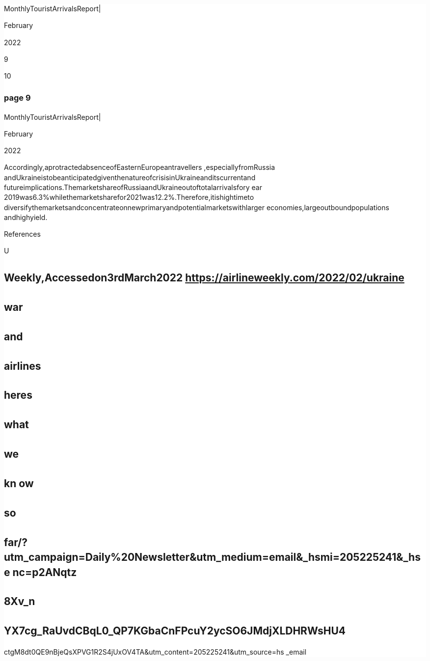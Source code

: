 MonthlyTouristArrivalsReport|
 
February
 
2022
 
9
 
10
 

### page 9
 
 
MonthlyTouristArrivalsReport|
 
February
 
2022
 
 
 
 
 
Accordingly,aprotractedabsenceofEasternEuropeantravellers
,especiallyfromRussia 
andUkraineistobeanticipatedgiventhenatureofcrisisinUkraineanditscurrentand 
futureimplications.ThemarketshareofRussiaandUkraineoutoftotalarrivalsfory
ear 
2019was6.3%whilethemarketsharefor2021was12.2%.Therefore,itishightimeto 
diversifythemarketsandconcentrateonnewprimaryandpotentialmarketswithlarger 
economies,largeoutboundpopulations andhighyield. 
 
 
 
References
 
 
U

Weekly,Accessedon3rdMarch2022 
https://airlineweekly.com/2022/02/ukraine
-
war
-
and
-
airlines
-
heres
-
what
-
we
-
kn
ow
-
so
-
far/?utm_campaign=Daily%20Newsletter&utm_medium=email&_hsmi=205225241&_hse
nc=p2ANqtz
-
8Xv_n
-
YX7cg_RaUvdCBqL0_QP7KGbaCnFPcuY2ycSO6JMdjXLDHRWsHU4
-
ctgM8dt0QE9nBjeQsXPVG1R2S4jUxOV4TA&utm_content=205225241&utm_source=hs
_email
 